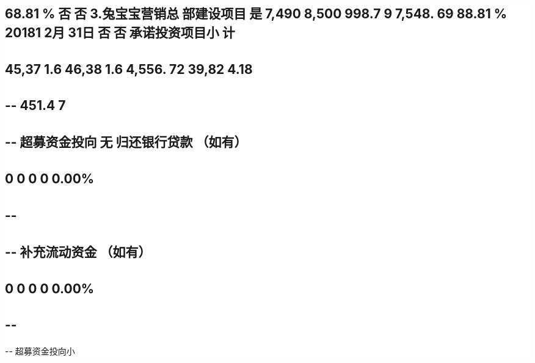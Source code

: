 68.81
%
否
否
3.兔宝宝营销总
部建设项目
是
7,490
8,500
998.7
9
7,548.
69
88.81
%
20181
2月
31日
否
否
承诺投资项目小
计
--
45,37
1.6
46,38
1.6
4,556.
72
39,82
4.18
--
--
451.4
7
--
--
超募资金投向
无
归还银行贷款
（如有）
--
0
0
0
0
0.00%
--
--
--
--
补充流动资金
（如有）
--
0
0
0
0
0.00%
--
--
--
--
超募资金投向小